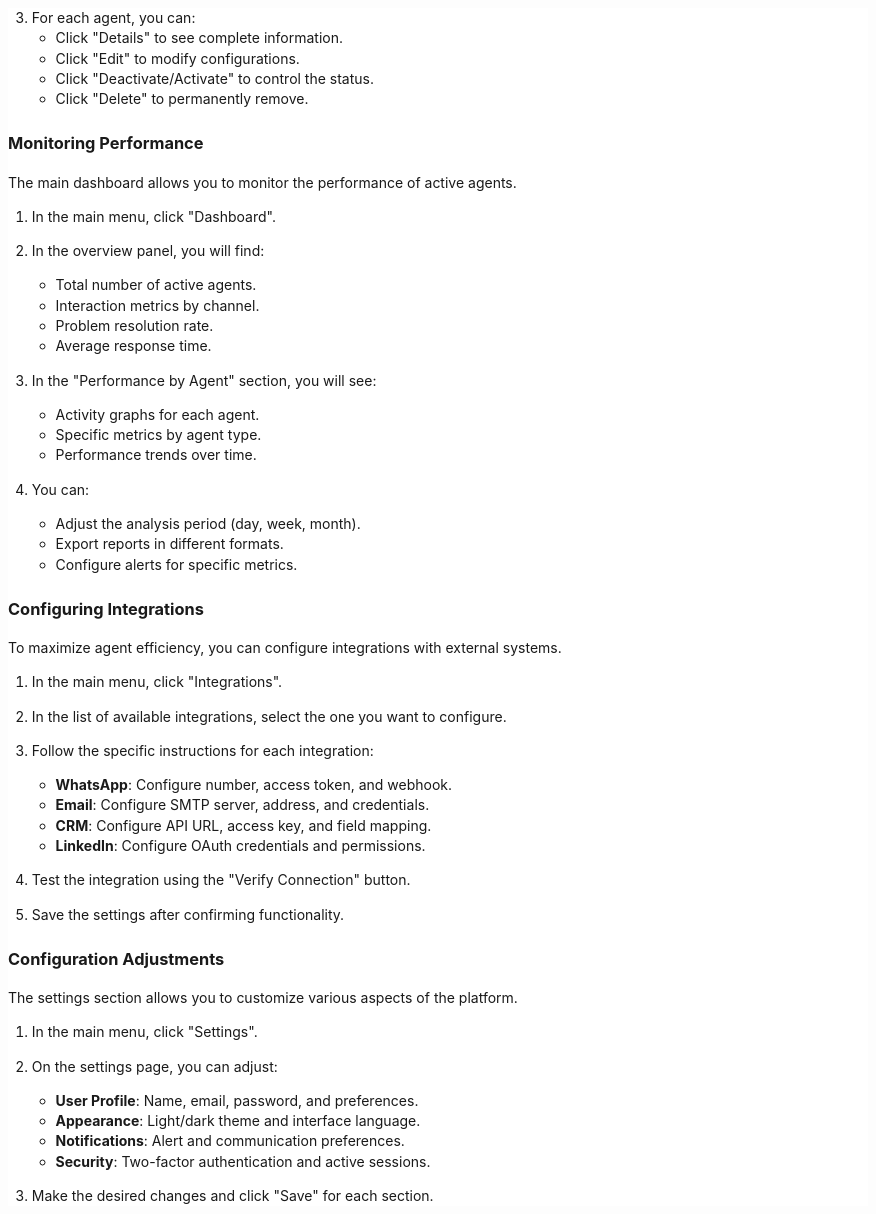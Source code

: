 3. For each agent, you can:
   - Click "Details" to see complete information.
   - Click "Edit" to modify configurations.
   - Click "Deactivate/Activate" to control the status.
   - Click "Delete" to permanently remove.

### Monitoring Performance

The main dashboard allows you to monitor the performance of active agents.

1. In the main menu, click "Dashboard".
2. In the overview panel, you will find:
   - Total number of active agents.
   - Interaction metrics by channel.
   - Problem resolution rate.
   - Average response time.

3. In the "Performance by Agent" section, you will see:
   - Activity graphs for each agent.
   - Specific metrics by agent type.
   - Performance trends over time.

4. You can:
   - Adjust the analysis period (day, week, month).
   - Export reports in different formats.
   - Configure alerts for specific metrics.

### Configuring Integrations

To maximize agent efficiency, you can configure integrations with external systems.

1. In the main menu, click "Integrations".
2. In the list of available integrations, select the one you want to configure.
3. Follow the specific instructions for each integration:
   - **WhatsApp**: Configure number, access token, and webhook.
   - **Email**: Configure SMTP server, address, and credentials.
   - **CRM**: Configure API URL, access key, and field mapping.
   - **LinkedIn**: Configure OAuth credentials and permissions.

4. Test the integration using the "Verify Connection" button.
5. Save the settings after confirming functionality.

### Configuration Adjustments

The settings section allows you to customize various aspects of the platform.

1. In the main menu, click "Settings".
2. On the settings page, you can adjust:
   - **User Profile**: Name, email, password, and preferences.
   - **Appearance**: Light/dark theme and interface language.
   - **Notifications**: Alert and communication preferences.
   - **Security**: Two-factor authentication and active sessions.

3. Make the desired changes and click "Save" for each section.
